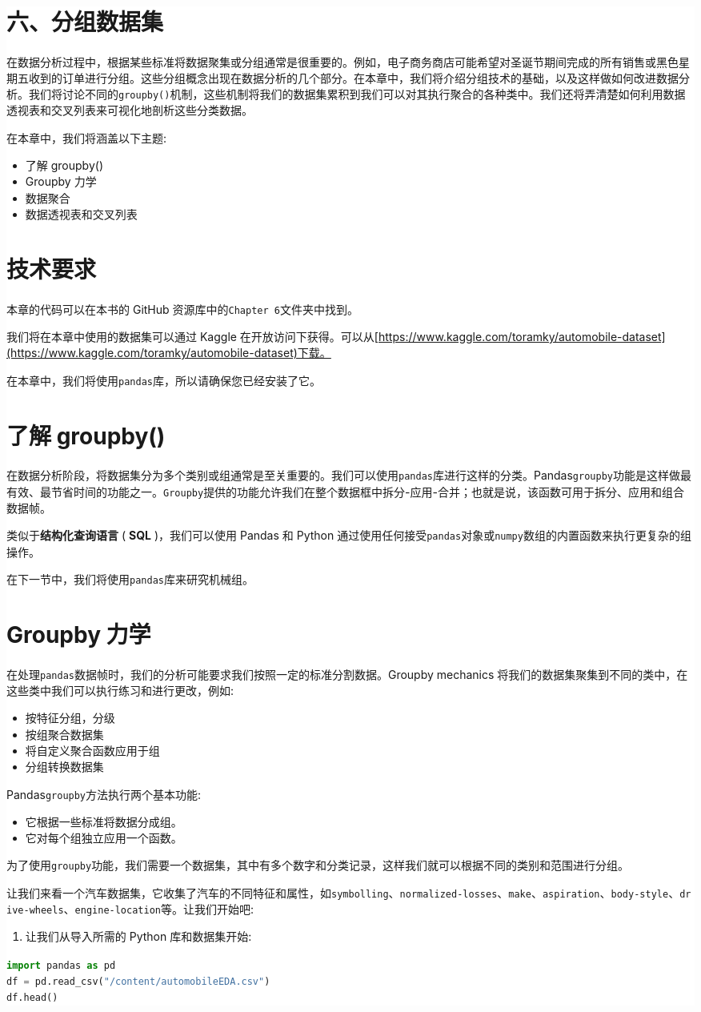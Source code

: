 # 六、分组数据集

在数据分析过程中，根据某些标准将数据聚集或分组通常是很重要的。例如，电子商务商店可能希望对圣诞节期间完成的所有销售或黑色星期五收到的订单进行分组。这些分组概念出现在数据分析的几个部分。在本章中，我们将介绍分组技术的基础，以及这样做如何改进数据分析。我们将讨论不同的`groupby()`机制，这些机制将我们的数据集累积到我们可以对其执行聚合的各种类中。我们还将弄清楚如何利用数据透视表和交叉列表来可视化地剖析这些分类数据。

在本章中，我们将涵盖以下主题:

*   了解 groupby()
*   Groupby 力学
*   数据聚合
*   数据透视表和交叉列表

# 技术要求

本章的代码可以在本书的 GitHub 资源库中的`Chapter 6`文件夹中找到。

我们将在本章中使用的数据集可以通过 Kaggle 在开放访问下获得。可以从[https://www.kaggle.com/toramky/automobile-dataset](https://www.kaggle.com/toramky/automobile-dataset)下载。

在本章中，我们将使用`pandas`库，所以请确保您已经安装了它。

# 了解 groupby()

在数据分析阶段，将数据集分为多个类别或组通常是至关重要的。我们可以使用`pandas`库进行这样的分类。Pandas`groupby`功能是这样做最有效、最节省时间的功能之一。`Groupby`提供的功能允许我们在整个数据框中拆分-应用-合并；也就是说，该函数可用于拆分、应用和组合数据帧。

类似于**结构化查询语言** ( **SQL** )，我们可以使用 Pandas 和 Python 通过使用任何接受`pandas`对象或`numpy`数组的内置函数来执行更复杂的组操作。

在下一节中，我们将使用`pandas`库来研究机械组。

# Groupby 力学

在处理`pandas`数据帧时，我们的分析可能要求我们按照一定的标准分割数据。Groupby mechanics 将我们的数据集聚集到不同的类中，在这些类中我们可以执行练习和进行更改，例如:

*   按特征分组，分级
*   按组聚合数据集
*   将自定义聚合函数应用于组
*   分组转换数据集

Pandas`groupby`方法执行两个基本功能:

*   它根据一些标准将数据分成组。
*   它对每个组独立应用一个函数。

为了使用`groupby`功能，我们需要一个数据集，其中有多个数字和分类记录，这样我们就可以根据不同的类别和范围进行分组。

让我们来看一个汽车数据集，它收集了汽车的不同特征和属性，如`symbolling`、`normalized-losses`、`make`、`aspiration`、`body-style`、`drive-wheels`、`engine-location`等。让我们开始吧:

1.  让我们从导入所需的 Python 库和数据集开始:

```py
import pandas as pd
df = pd.read_csv("/content/automobileEDA.csv")
df.head()

```
